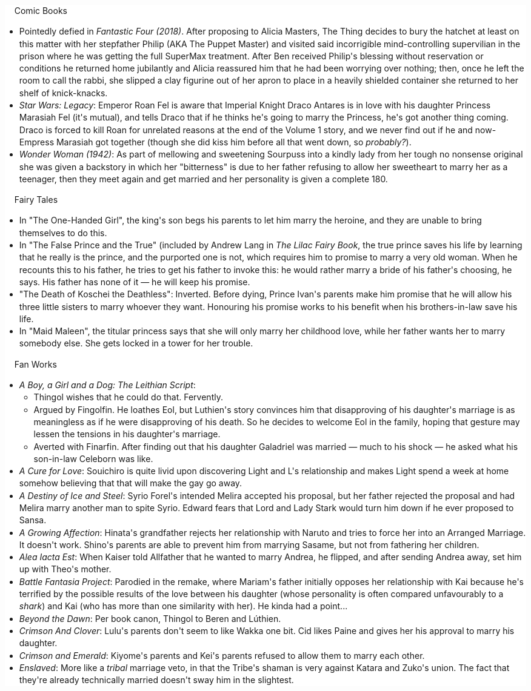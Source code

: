     Comic Books 

-   Pointedly defied in _Fantastic Four (2018)_. After proposing to Alicia Masters, The Thing decides to bury the hatchet at least on this matter with her stepfather Philip (AKA The Puppet Master) and visited said incorrigible mind-controlling supervilian in the prison where he was getting the full SuperMax treatment. After Ben received Philip's blessing without reservation or conditions he returned home jubilantly and Alicia reassured him that he had been worrying over nothing; then, once he left the room to call the rabbi, she slipped a clay figurine out of her apron to place in a heavily shielded container she returned to her shelf of knick-knacks.
-   _Star Wars: Legacy_: Emperor Roan Fel is aware that Imperial Knight Draco Antares is in love with his daughter Princess Marasiah Fel (it's mutual), and tells Draco that if he thinks he's going to marry the Princess, he's got another thing coming. Draco is forced to kill Roan for unrelated reasons at the end of the Volume 1 story, and we never find out if he and now-Empress Marasiah got together (though she did kiss him before all that went down, so _probably?_).
-   _Wonder Woman (1942)_: As part of mellowing and sweetening Sourpuss into a kindly lady from her tough no nonsense original she was given a backstory in which her "bitterness" is due to her father refusing to allow her sweetheart to marry her as a teenager, then they meet again and get married and her personality is given a complete 180.

    Fairy Tales 

-   In "The One-Handed Girl", the king's son begs his parents to let him marry the heroine, and they are unable to bring themselves to do this.
-   In "The False Prince and the True" (included by Andrew Lang in _The Lilac Fairy Book_, the true prince saves his life by learning that he really is the prince, and the purported one is not, which requires him to promise to marry a very old woman. When he recounts this to his father, he tries to get his father to invoke this: he would rather marry a bride of his father's choosing, he says. His father has none of it — he will keep his promise.
-   "The Death of Koschei the Deathless": Inverted. Before dying, Prince Ivan's parents make him promise that he will allow his three little sisters to marry whoever they want. Honouring his promise works to his benefit when his brothers-in-law save his life.
-   In "Maid Maleen", the titular princess says that she will only marry her childhood love, while her father wants her to marry somebody else. She gets locked in a tower for her trouble.

    Fan Works 

-   _A Boy, a Girl and a Dog: The Leithian Script_:
    -   Thingol wishes that he could do that. Fervently.
    -   Argued by Fingolfin. He loathes Eol, but Luthien's story convinces him that disapproving of his daughter's marriage is as meaningless as if he were disapproving of his death. So he decides to welcome Eol in the family, hoping that gesture may lessen the tensions in his daughter's marriage.
    -   Averted with Finarfin. After finding out that his daughter Galadriel was married — much to his shock — he asked what his son-in-law Celeborn was like.
-   _A Cure for Love_: Souichiro is quite livid upon discovering Light and L's relationship and makes Light spend a week at home somehow believing that that will make the gay go away.
-   _A Destiny of Ice and Steel_: Syrio Forel's intended Melira accepted his proposal, but her father rejected the proposal and had Melira marry another man to spite Syrio. Edward fears that Lord and Lady Stark would turn him down if he ever proposed to Sansa.
-   _A Growing Affection_: Hinata's grandfather rejects her relationship with Naruto and tries to force her into an Arranged Marriage. It doesn't work. Shino's parents are able to prevent him from marrying Sasame, but not from fathering her children.
-   _Alea Iacta Est_: When Kaiser told Allfather that he wanted to marry Andrea, he flipped, and after sending Andrea away, set him up with Theo's mother.
-   _Battle Fantasia Project_: Parodied in the remake, where Mariam's father initially opposes her relationship with Kai because he's terrified by the possible results of the love between his daughter (whose personality is often compared unfavourably to a _shark_) and Kai (who has more than one similarity with her). He kinda had a point...
-   _Beyond the Dawn_: Per book canon, Thingol to Beren and Lúthien.
-   _Crimson And Clover_: Lulu's parents don't seem to like Wakka one bit. Cid likes Paine and gives her his approval to marry his daughter.
-   _Crimson and Emerald_: Kiyome's parents and Kei's parents refused to allow them to marry each other.
-   _Enslaved_: More like a _tribal_ marriage veto, in that the Tribe's shaman is very against Katara and Zuko's union. The fact that they're already technically married doesn't sway him in the slightest.